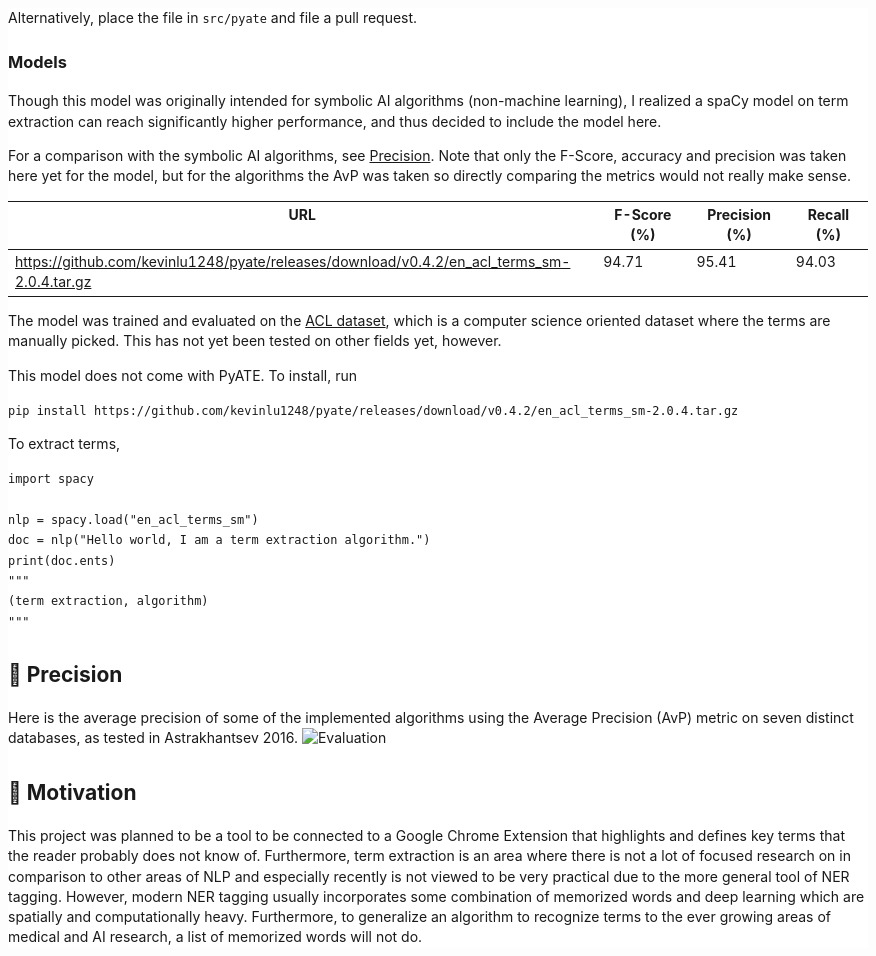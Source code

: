 Alternatively, place the file in `src/pyate` and file a pull request.

### Models

Though this model was originally intended for symbolic AI algorithms
(non-machine learning), I realized a spaCy model on term extraction can reach
significantly higher performance, and thus decided to include the model here.

For a comparison with the symbolic AI algorithms, see
[Precision](https://github.com/kevinlu1248/pyate#dart-precision). Note that only
the F-Score, accuracy and precision was taken here yet for the model, but for
the algorithms the AvP was taken so directly comparing the metrics would not
really make sense.

| URL                                                                                        | F-Score (%) | Precision (%) | Recall (%) |
| ------------------------------------------------------------------------------------------ | ----------- | ------------- | ---------- |
| https://github.com/kevinlu1248/pyate/releases/download/v0.4.2/en_acl_terms_sm-2.0.4.tar.gz | 94.71       | 95.41         | 94.03      |

The model was trained and evaluated on the
[ACL dataset](http://pars.ie/lr/acl-rd-tec-terminology/_acl_arc_comp), which is
a computer science oriented dataset where the terms are manually picked. This
has not yet been tested on other fields yet, however.

This model does not come with PyATE. To install, run

```bash
pip install https://github.com/kevinlu1248/pyate/releases/download/v0.4.2/en_acl_terms_sm-2.0.4.tar.gz
```

To extract terms,

```python3
import spacy

nlp = spacy.load("en_acl_terms_sm")
doc = nlp("Hello world, I am a term extraction algorithm.")
print(doc.ents)
"""
(term extraction, algorithm)
"""
```

## :dart: Precision

Here is the average precision of some of the implemented algorithms using the
Average Precision (AvP) metric on seven distinct databases, as tested in
Astrakhantsev 2016. ![Evaluation](img/evaluation.png)

## :stars: Motivation

This project was planned to be a tool to be connected to a Google Chrome
Extension that highlights and defines key terms that the reader probably does
not know of. Furthermore, term extraction is an area where there is not a lot of
focused research on in comparison to other areas of NLP and especially recently
is not viewed to be very practical due to the more general tool of NER tagging.
However, modern NER tagging usually incorporates some combination of memorized
words and deep learning which are spatially and computationally heavy.
Furthermore, to generalize an algorithm to recognize terms to the ever growing
areas of medical and AI research, a list of memorized words will not do.
